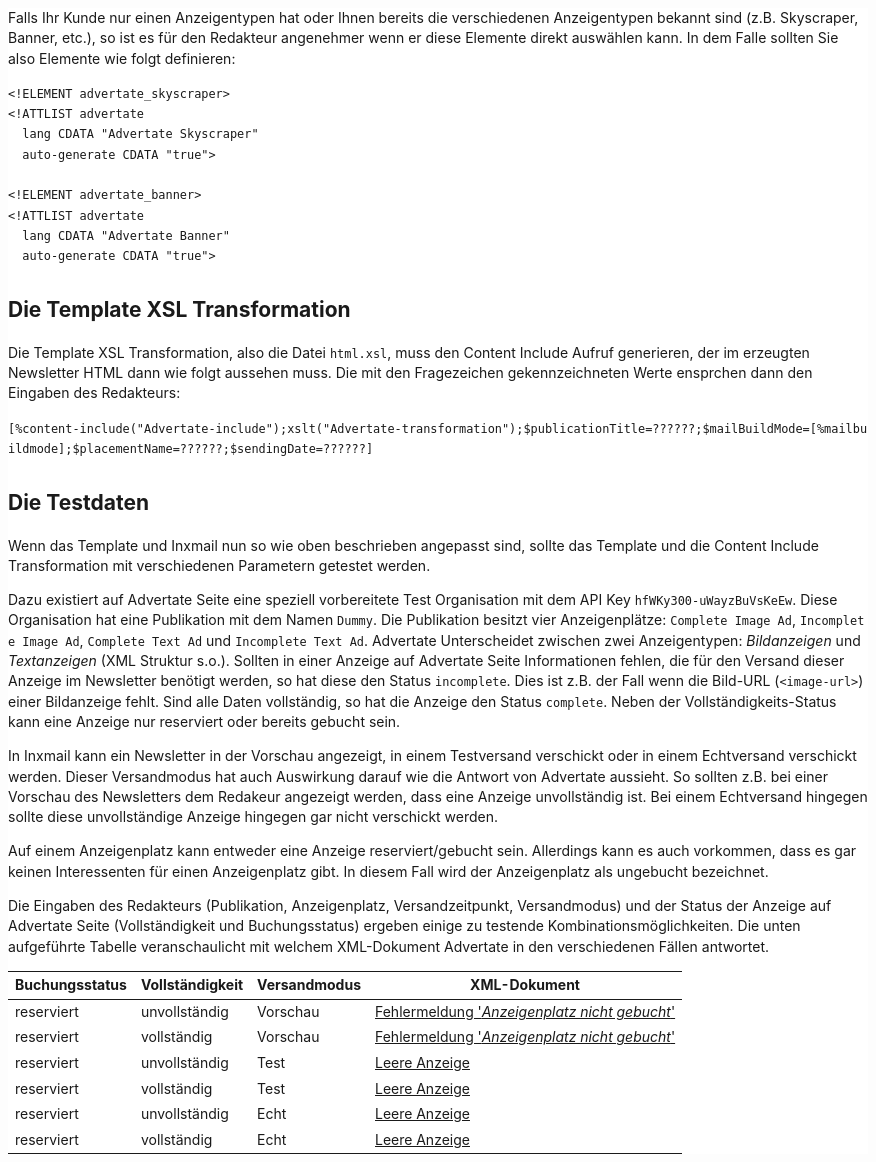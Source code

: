Falls Ihr Kunde nur einen Anzeigentypen hat oder Ihnen bereits die verschiedenen Anzeigentypen bekannt sind (z.B. Skyscraper, Banner, etc.), so ist es für den Redakteur angenehmer wenn er diese Elemente direkt auswählen kann. In dem Falle sollten Sie also Elemente wie folgt definieren:

    <!ELEMENT advertate_skyscraper>
    <!ATTLIST advertate
      lang CDATA "Advertate Skyscraper"
      auto-generate CDATA "true">

    <!ELEMENT advertate_banner>
    <!ATTLIST advertate
      lang CDATA "Advertate Banner"
      auto-generate CDATA "true">


## Die Template XSL Transformation

Die Template XSL Transformation, also die Datei `html.xsl`, muss den Content Include Aufruf generieren, der im erzeugten Newsletter HTML dann wie folgt aussehen muss. Die mit den Fragezeichen gekennzeichneten Werte ensprchen dann den Eingaben des Redakteurs:

    [%content-include("Advertate-include");xslt("Advertate-transformation");$publicationTitle=??????;$mailBuildMode=[%mailbuildmode];$placementName=??????;$sendingDate=??????]

## Die Testdaten

Wenn das Template und Inxmail nun so wie oben beschrieben angepasst sind, sollte das Template und die Content Include Transformation mit verschiedenen Parametern getestet werden.

Dazu existiert auf Advertate Seite eine speziell vorbereitete Test Organisation mit dem API Key `hfWKy300-uWayzBuVsKeEw`. Diese Organisation hat eine Publikation mit dem Namen `Dummy`. Die Publikation besitzt vier Anzeigenplätze: `Complete Image Ad`, `Incomplete Image Ad`, `Complete Text Ad` und `Incomplete Text Ad`. Advertate Unterscheidet zwischen zwei Anzeigentypen: *Bildanzeigen* und *Textanzeigen* (XML Struktur s.o.). Sollten in einer Anzeige auf Advertate Seite Informationen fehlen, die für den Versand dieser Anzeige im Newsletter benötigt werden, so hat diese den Status `incomplete`. Dies ist z.B. der Fall wenn die Bild-URL (`<image-url>`) einer Bildanzeige fehlt. Sind alle Daten vollständig, so hat die Anzeige den Status `complete`. Neben der Vollständigkeits-Status kann eine Anzeige nur reserviert oder bereits gebucht sein.

In Inxmail kann ein Newsletter in der Vorschau angezeigt, in einem Testversand verschickt oder in einem Echtversand verschickt werden. Dieser Versandmodus hat auch Auswirkung darauf wie die Antwort von Advertate aussieht. So sollten z.B. bei einer Vorschau des Newsletters dem Redakeur angezeigt werden, dass eine Anzeige unvollständig ist. Bei einem Echtversand hingegen sollte diese unvollständige Anzeige hingegen gar nicht verschickt werden.

Auf einem Anzeigenplatz kann entweder eine Anzeige reserviert/gebucht sein. Allerdings kann es auch vorkommen, dass es gar keinen Interessenten für einen Anzeigenplatz gibt. In diesem Fall wird der Anzeigenplatz als ungebucht bezeichnet.

Die Eingaben des Redakteurs (Publikation, Anzeigenplatz, Versandzeitpunkt, Versandmodus) und der Status der Anzeige auf Advertate Seite (Vollständigkeit und Buchungsstatus) ergeben einige zu testende Kombinationsmöglichkeiten. Die unten aufgeführte Tabelle veranschaulicht mit welchem XML-Dokument Advertate in den verschiedenen Fällen antwortet.

| Buchungsstatus | Vollständigkeit | Versandmodus | XML-Dokument                                                                                                                                                                                                                                                                 |
|----------------|-----------------|--------------|------------------------------------------------------------------------------------------------------------------------------------------------------------------------------------------------------------------------------------------------------------------------------|
| reserviert     | unvollständig   | Vorschau     | [Fehlermeldung '*Anzeigenplatz nicht gebucht*'](https://app.advertate.com/api/placements?publicationTitle=Dummy&placementName=Incomplete%20Image%20Ad&sendingDate=2015-06-22&apiKey=hfWKy300-uWayzBuVsKeEw&mailBuildMode=3)                                                  |
| reserviert     | vollständig     | Vorschau     | [Fehlermeldung '*Anzeigenplatz nicht gebucht*'](https://app.advertate.com/api/placements?publicationTitle=Dummy&placementName=Complete%20Image%20Ad&sendingDate=2015-06-22&apiKey=hfWKy300-uWayzBuVsKeEw&mailBuildMode=3)                                                    |
| reserviert     | unvollständig   | Test         | [Leere Anzeige](https://app.advertate.com/api/placements?publicationTitle=Dummy&placementName=Incomplete%20Image%20Ad&sendingDate=2015-06-22&apiKey=hfWKy300-uWayzBuVsKeEw&mailBuildMode=2)                                                                                  |
| reserviert     | vollständig     | Test         | [Leere Anzeige](https://app.advertate.com/api/placements?publicationTitle=Dummy&placementName=Complete%20Image%20Ad&sendingDate=2015-06-22&apiKey=hfWKy300-uWayzBuVsKeEw&mailBuildMode=2)                                                                                    |
| reserviert     | unvollständig   | Echt         | [Leere Anzeige](https://app.advertate.com/api/placements?publicationTitle=Dummy&placementName=Incomplete%20Image%20Ad&sendingDate=2015-06-22&apiKey=hfWKy300-uWayzBuVsKeEw&mailBuildMode=0)                                                                                  |
| reserviert     | vollständig     | Echt         | [Leere Anzeige](https://app.advertate.com/api/placements?publicationTitle=Dummy&placementName=Complete%20Image%20Ad&sendingDate=2015-06-22&apiKey=hfWKy300-uWayzBuVsKeEw&mailBuildMode=0)                                                                                    |